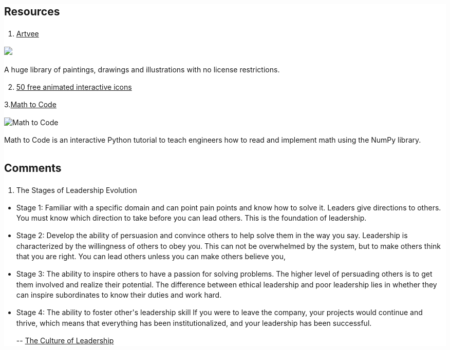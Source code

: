 ## Resources

1. [Artvee](https://artvee.com/)

![](https://res.cloudinary.com/practicaldev/image/fetch/s--j5zrppMi--/c_limit%2Cf_auto%2Cfl_progressive%2Cq_auto%2Cw_880/https://wweb.dev/weekly/screenshots/artvee.jpg)

A huge library of paintings, drawings and illustrations with no license restrictions.

2. [50 free animated interactive icons](https://lordicon.com/free-icons)

3.[Math to Code](https://github.com/vthommeret/mathtocode)

![Math to Code](https://user-images.githubusercontent.com/42359/84580150-56c0bb00-ada2-11ea-8a72-cd461d3bb4fe.png)

Math to Code is an interactive Python tutorial to teach engineers how to read and implement math using the NumPy library.

## Comments

1. The Stages of Leadership Evolution

- Stage 1: Familiar with a specific domain and can point pain points and know how to solve it.
  Leaders give directions to others. You must know which direction to take before you can lead others. This is the foundation of leadership.

- Stage 2: Develop the ability of persuasion and convince others to help solve them in the way you say.
  Leadership is characterized by the willingness of others to obey you. This can not be overwhelmed by the system, but to make others think that you are right. You can lead others unless you can make others believe you,

- Stage 3: The ability to inspire others to have a passion for solving problems.
  The higher level of persuading others is to get them involved and realize their potential. The difference between ethical leadership and poor leadership lies in whether they can inspire subordinates to know their duties and work hard.

- Stage 4: The ability to foster other's leadership skill
  If you were to leave the company, your projects would continue and thrive, which means that everything has been institutionalized, and your leadership has been successful.

  -- [The Culture of Leadership](https://medium.com/@benmappen/the-culture-of-leadership-eb424b0726ef)
